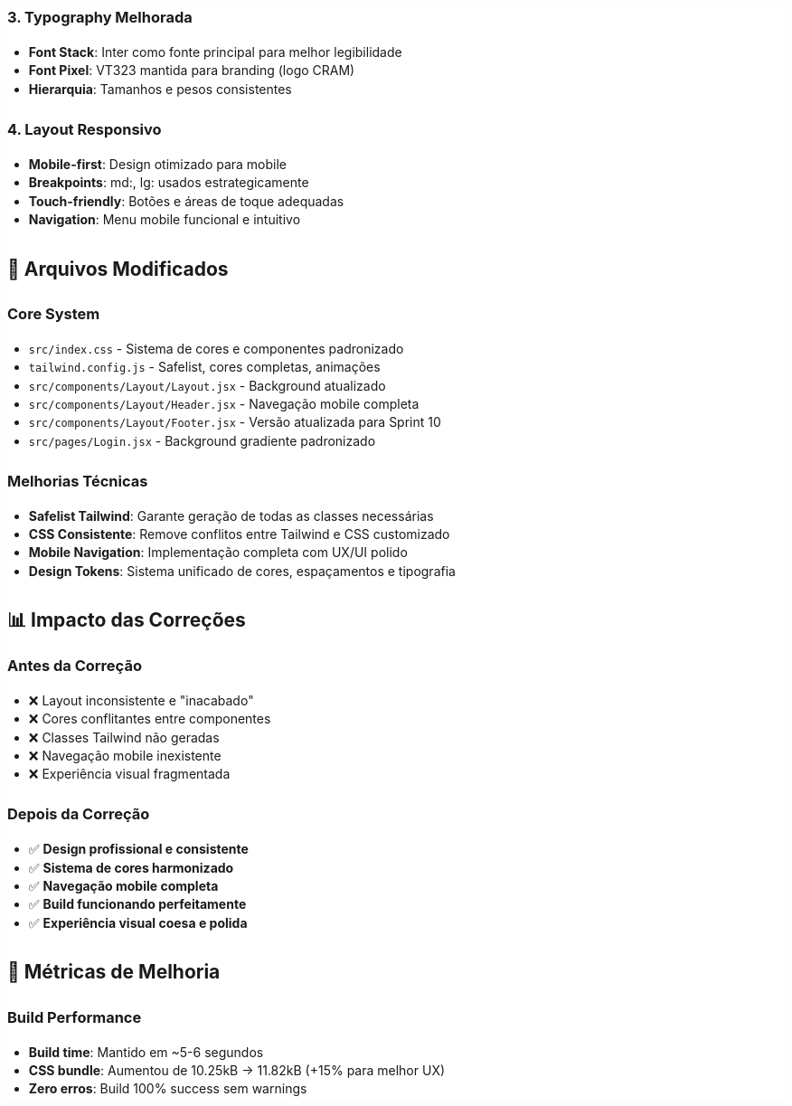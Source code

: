 ### **3. Typography Melhorada**
- **Font Stack**: Inter como fonte principal para melhor legibilidade
- **Font Pixel**: VT323 mantida para branding (logo CRAM)
- **Hierarquia**: Tamanhos e pesos consistentes

### **4. Layout Responsivo**
- **Mobile-first**: Design otimizado para mobile
- **Breakpoints**: md:, lg: usados estrategicamente
- **Touch-friendly**: Botões e áreas de toque adequadas
- **Navigation**: Menu mobile funcional e intuitivo

## 🔧 Arquivos Modificados

### **Core System**
- `src/index.css` - Sistema de cores e componentes padronizado
- `tailwind.config.js` - Safelist, cores completas, animações
- `src/components/Layout/Layout.jsx` - Background atualizado
- `src/components/Layout/Header.jsx` - Navegação mobile completa
- `src/components/Layout/Footer.jsx` - Versão atualizada para Sprint 10
- `src/pages/Login.jsx` - Background gradiente padronizado

### **Melhorias Técnicas**
- **Safelist Tailwind**: Garante geração de todas as classes necessárias
- **CSS Consistente**: Remove conflitos entre Tailwind e CSS customizado  
- **Mobile Navigation**: Implementação completa com UX/UI polido
- **Design Tokens**: Sistema unificado de cores, espaçamentos e tipografia

## 📊 Impacto das Correções

### **Antes da Correção**
- ❌ Layout inconsistente e "inacabado"
- ❌ Cores conflitantes entre componentes
- ❌ Classes Tailwind não geradas
- ❌ Navegação mobile inexistente
- ❌ Experiência visual fragmentada

### **Depois da Correção**
- ✅ **Design profissional e consistente**
- ✅ **Sistema de cores harmonizado**
- ✅ **Navegação mobile completa**
- ✅ **Build funcionando perfeitamente**
- ✅ **Experiência visual coesa e polida**

## 🚀 Métricas de Melhoria

### **Build Performance**
- **Build time**: Mantido em ~5-6 segundos
- **CSS bundle**: Aumentou de 10.25kB → 11.82kB (+15% para melhor UX)
- **Zero erros**: Build 100% success sem warnings
